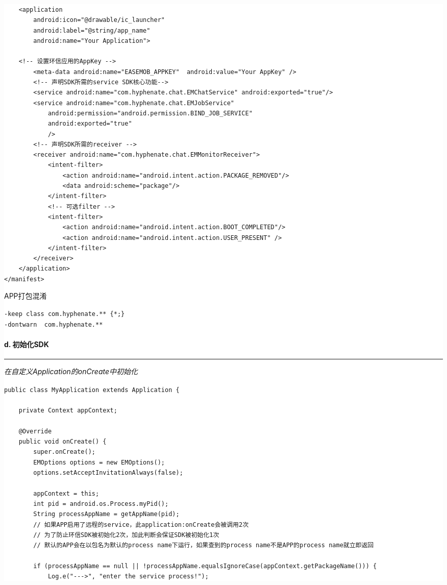 	    <application
	        android:icon="@drawable/ic_launcher"
	        android:label="@string/app_name"
	        android:name="Your Application">
	   
	    <!-- 设置环信应用的AppKey -->
	        <meta-data android:name="EASEMOB_APPKEY"  android:value="Your AppKey" />
	        <!-- 声明SDK所需的service SDK核心功能-->
	        <service android:name="com.hyphenate.chat.EMChatService" android:exported="true"/>
	        <service android:name="com.hyphenate.chat.EMJobService"
	            android:permission="android.permission.BIND_JOB_SERVICE"
	            android:exported="true"
	            />
	        <!-- 声明SDK所需的receiver -->
	        <receiver android:name="com.hyphenate.chat.EMMonitorReceiver">
	            <intent-filter>
	                <action android:name="android.intent.action.PACKAGE_REMOVED"/>
	                <data android:scheme="package"/>
	            </intent-filter>
	            <!-- 可选filter -->
	            <intent-filter>
	                <action android:name="android.intent.action.BOOT_COMPLETED"/>
	                <action android:name="android.intent.action.USER_PRESENT" />
	            </intent-filter>
	        </receiver>
	    </application>
	</manifest>
APP打包混淆

    -keep class com.hyphenate.** {*;}
    -dontwarn  com.hyphenate.**
#### d.	初始化SDK ####
---
*在自定义Application的onCreate中初始化*

	public class MyApplication extends Application {

	    private Context appContext;
	
	    @Override
	    public void onCreate() {
	        super.onCreate();
	        EMOptions options = new EMOptions();
	        options.setAcceptInvitationAlways(false);
	
	        appContext = this;
	        int pid = android.os.Process.myPid();
	        String processAppName = getAppName(pid);
	        // 如果APP启用了远程的service，此application:onCreate会被调用2次
	        // 为了防止环信SDK被初始化2次，加此判断会保证SDK被初始化1次
	        // 默认的APP会在以包名为默认的process name下运行，如果查到的process name不是APP的process name就立即返回
	
	        if (processAppName == null || !processAppName.equalsIgnoreCase(appContext.getPackageName())) {
	            Log.e("--->", "enter the service process!");
	